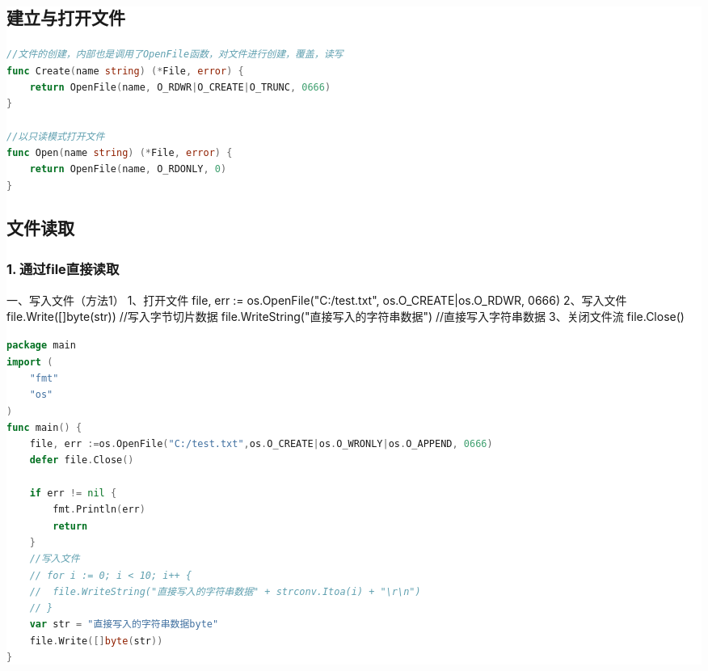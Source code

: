 
## 建立与打开文件



```go
//文件的创建，内部也是调用了OpenFile函数，对文件进行创建，覆盖，读写
func Create(name string) (*File, error) {  
    return OpenFile(name, O_RDWR|O_CREATE|O_TRUNC, 0666)  
}

//以只读模式打开文件
func Open(name string) (*File, error) {  
    return OpenFile(name, O_RDONLY, 0)  
}
```







## 文件读取

### 1. 通过file直接读取

一、写入文件（方法1）
	1、打开文件  file, err := os.OpenFile("C:/test.txt", os.O_CREATE|os.O_RDWR, 0666)
	2、写入文件
		file.Write([]byte(str))        //写入字节切片数据
		file.WriteString("直接写入的字符串数据") //直接写入字符串数据
	3、关闭文件流 file.Close()


```go
package main
import (
    "fmt"
    "os"
)
func main() {
    file, err :=os.OpenFile("C:/test.txt",os.O_CREATE|os.O_WRONLY|os.O_APPEND, 0666)
    defer file.Close()

    if err != nil {
        fmt.Println(err)
        return
    }
    //写入文件
    // for i := 0; i < 10; i++ {
    //  file.WriteString("直接写入的字符串数据" + strconv.Itoa(i) + "\r\n")
    // }
    var str = "直接写入的字符串数据byte"
    file.Write([]byte(str))
}
```
